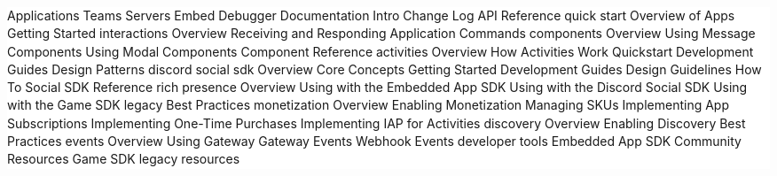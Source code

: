 
Applications
Teams
Servers
Embed Debugger
Documentation
Intro
Change Log
API Reference
quick start
Overview of Apps
Getting Started
interactions
Overview
Receiving and Responding
Application Commands
components
Overview
Using Message Components
Using Modal Components
Component Reference
activities
Overview
How Activities Work
Quickstart
Development Guides
Design Patterns
discord social sdk
Overview
Core Concepts
Getting Started
Development Guides
Design Guidelines
How To
Social SDK Reference
rich presence
Overview
Using with the Embedded App SDK
Using with the Discord Social SDK
Using with the Game SDK
legacy
Best Practices
monetization
Overview
Enabling Monetization
Managing SKUs
Implementing App Subscriptions
Implementing One-Time Purchases
Implementing IAP for Activities
discovery
Overview
Enabling Discovery
Best Practices
events
Overview
Using Gateway
Gateway Events
Webhook Events
developer tools
Embedded App SDK
Community Resources
Game SDK
legacy
resources